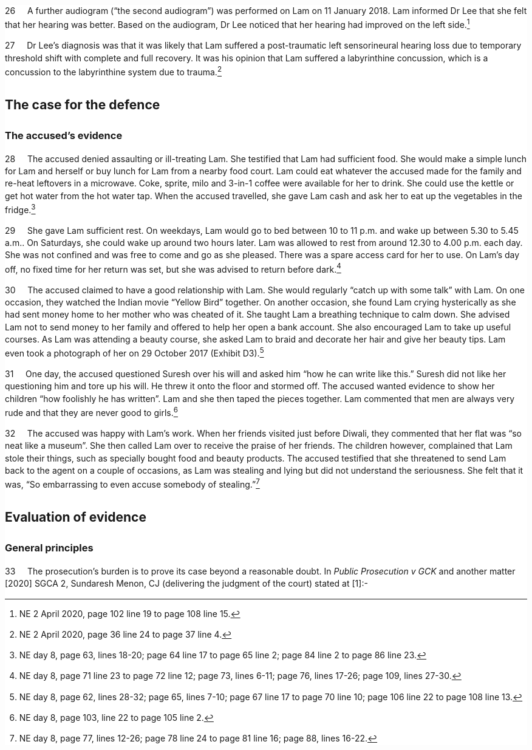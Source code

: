 26     A further audiogram (“the second audiogram”) was performed on Lam on 11 January 2018. Lam informed Dr Lee that she felt that her hearing was better. Based on the audiogram, Dr Lee noticed that her hearing had improved on the left side.[^15]

27     Dr Lee’s diagnosis was that it was likely that Lam suffered a post-traumatic left sensorineural hearing loss due to temporary threshold shift with complete and full recovery. It was his opinion that Lam suffered a labyrinthine concussion, which is a concussion to the labyrinthine system due to trauma.[^16]

## The case for the defence

### The accused’s evidence

28     The accused denied assaulting or ill-treating Lam. She testified that Lam had sufficient food. She would make a simple lunch for Lam and herself or buy lunch for Lam from a nearby food court. Lam could eat whatever the accused made for the family and re-heat leftovers in a microwave. Coke, sprite, milo and 3-in-1 coffee were available for her to drink. She could use the kettle or get hot water from the hot water tap. When the accused travelled, she gave Lam cash and ask her to eat up the vegetables in the fridge.[^17]

29     She gave Lam sufficient rest. On weekdays, Lam would go to bed between 10 to 11 p.m. and wake up between 5.30 to 5.45 a.m.. On Saturdays, she could wake up around two hours later. Lam was allowed to rest from around 12.30 to 4.00 p.m. each day. She was not confined and was free to come and go as she pleased. There was a spare access card for her to use. On Lam’s day off, no fixed time for her return was set, but she was advised to return before dark.[^18]

30     The accused claimed to have a good relationship with Lam. She would regularly “catch up with some talk” with Lam. On one occasion, they watched the Indian movie “Yellow Bird” together. On another occasion, she found Lam crying hysterically as she had sent money home to her mother who was cheated of it. She taught Lam a breathing technique to calm down. She advised Lam not to send money to her family and offered to help her open a bank account. She also encouraged Lam to take up useful courses. As Lam was attending a beauty course, she asked Lam to braid and decorate her hair and give her beauty tips. Lam even took a photograph of her on 29 October 2017 (Exhibit D3).[^19]

31     One day, the accused questioned Suresh over his will and asked him “how he can write like this.” Suresh did not like her questioning him and tore up his will. He threw it onto the floor and stormed off. The accused wanted evidence to show her children “how foolishly he has written”. Lam and she then taped the pieces together. Lam commented that men are always very rude and that they are never good to girls.[^20]

32     The accused was happy with Lam’s work. When her friends visited just before Diwali, they commented that her flat was “so neat like a museum”. She then called Lam over to receive the praise of her friends. The children however, complained that Lam stole their things, such as specially bought food and beauty products. The accused testified that she threatened to send Lam back to the agent on a couple of occasions, as Lam was stealing and lying but did not understand the seriousness. She felt that it was, “So embarrassing to even accuse somebody of stealing.”[^21]

## Evaluation of evidence

### General principles

33     The prosecution’s burden is to prove its case beyond a reasonable doubt. In _Public Prosecution v GCK_ and another matter <span class="citation">\[2020\] SGCA 2</span>, Sundaresh Menon, CJ (delivering the judgment of the court) stated at \[1\]:-


[^1]: Statement of Agreed Facts (“SOAF”) at \[1\]-\[4\].
[^2]: NE day 8, page 96 line 28 to page 99 line 21.
[^3]: SOAF at \[8\]-\[10\].
[^4]: NE day 5, page 112 line 28 to page 113 line 15.
[^5]: NE day 5, page 69 line 32 to page 70 line 2; page 73, lines 1-19.
[^6]: NE day 5, page 78 line 22 to page 82 line 8; page 115, lines 6-9.
[^7]: NE day 5, page 57 line 24 to page 58 line 20; page 83, lines 21-23; page 57 line 31 to page 58 line 8; page 54, lines 4-32.
[^8]: NE day 5, page 110 line 20 to page 112 line 18.
[^9]: NE day 3, page 17 line 7 to page 18 line 30.
[^10]: Exhibit P30, the translation of which is at Exhibit P26.
[^11]: NE day 3, page 19 line 9 to page 23 line 30.
[^12]: Exhibit P31, pages 31-53; NE day 3, page 24 line 30 to page 26 line 29; page 33, lines 7-20.
[^13]: Exhibit P31, pages 17-31; NE day 3, page 42 line 8 to page 45 line 21.
[^14]: NE 2 April 2020, page 43, lines 18-21; page 55, lines 4-8; page 76, lines 23-24; page 81 line 14 to page 82 line 3.
[^15]: NE 2 April 2020, page 102 line 19 to page 108 line 15.
[^16]: NE 2 April 2020, page 36 line 24 to page 37 line 4.
[^17]: NE day 8, page 63, lines 18-20; page 64 line 17 to page 65 line 2; page 84 line 2 to page 86 line 23.
[^18]: NE day 8, page 71 line 23 to page 72 line 12; page 73, lines 6-11; page 76, lines 17-26; page 109, lines 27-30.
[^19]: NE day 8, page 62, lines 28-32; page 65, lines 7-10; page 67 line 17 to page 70 line 10; page 106 line 22 to page 108 line 13.
[^20]: NE day 8, page 103, line 22 to page 105 line 2.
[^21]: NE day 8, page 77, lines 12-26; page 78 line 24 to page 81 line 16; page 88, lines 16-22.
[^22]: At \[104\].
[^23]: NE day 5, page 65 line 2 to page 66 line 31; page 47, line 18; page 63, lines 24-31.
[^24]: NE day 5, page 62 line 26 to page 64 line 13; page 108, lines 9-11.
[^25]: NE day 8, page 102, lines 4-7.
[^26]: Exhibit P33, page 4; NE day 4, page 37 line 21 to page 38 line 28.
[^27]: NE day 10, page 183 line 18 to page 185 line 26.
[^28]: NE day 5, page 119 line 27 to page 120 line 18.
[^29]: NE day 7, page 16, lines 4-14.
[^30]: NE day 8, page 125, lines 5-24.
[^31]: NE day 5, page 69 line 32 to page 72 line 32.
[^32]: Prosecution’s Closing Submissions (“PCS”) at \[52\] and \[41(a)\]; Exhibit P42.
[^33]: NE day 5, page 82 line 18 to page 86 line 25.
[^34]: NE day 8, page 114 line 3 to page 116 line 32.
[^35]: NE day 10, page 78 line 12 to page 91 line 2.
[^36]: PCS at \[71\]-\[79\].
[^37]: NE day 6, page 109, lines 6-14.
[^38]: NE day 9, page 176 line 31 to page 180 line 30.
[^39]: NE day 13, page 14 line 19 to page 16 line 12.
[^40]: NE day 8, page 127, lines 7-11.
[^41]: NE day 5, page 89 line 24 to page 90 line 6; page 91, lines 4-6; page 94, lines 5-8; NE day 6, page 110, lines 2-15.
[^42]: NE day 9, page 105, lines 2-3; NE day 7, page 36, lines 23-32.
[^43]: NE day 7, page 34, lines 12-19.
[^44]: Exhibit D21 at \[14\]-\[15\].
[^45]: NE day 12, page 4 line 14 to page 10 line 25.
[^46]: NE day 9, page 117, lines 13-21.
[^47]: NE day 5, page 104 line 5 to page 105 line 30.
[^48]: NE day 5, page 105 line 9 to page 108 line 11.
[^49]: NE day 8, page 128 line 2 to page 133 line 8.
[^50]: NE day 9, page 52, lines 2-18; page 137 line 12 to page 138 line 10.
[^51]: NE day 10, page 46, lines 21-27.
[^52]: NE day 9, page 5 line 22 to page 9 line 20.
[^53]: NE day 9, page 128 line 31 to page 139 line 6.
[^54]: NE day 9, page 7, lines 5-17; page 138 line 15 to page 139 line 16.
[^55]: NE day 4, page 19, lines 15-26.
[^56]: NE 2 April 2020, page 66, lines 4-19; page 84 line 12.
[^57]: NE 2 April 2020, page 55, lines 4-8; page 76, lines 23-24.
[^58]: NE day 11, page 118, lines 26-32.
[^59]: NE day 11, page 92, lines 20-27.
[^60]: NE 2 April 2020, page 81 line 14 to page 82 line 3; page 84 line 20 to page 85 line 7; page 87, lines 10-21.
[^61]: NE 2 April 2020, page 105, lines 20-23.
[^62]: NE day 11, page 92 line 28 to page 93 line 12.
[^63]: Exhibit P8.
[^64]: NE day 11, page 121, lines 4-6.
[^65]: PCS at \[126(a)(iii)\].
[^66]: NE day 11, page 119 line 24 to page 120 line 5.
[^67]: PCS at \[123(b)\].
[^68]: NE 2 April 2020, pages 38-41.
[^69]: NE 2 April 2020, page 36 line 13 to page 37 line 4; page 45, lines 1-4.
[^70]: NE day 11, page 100 line 29 to page 102 line 11.
[^71]: NE day 5, page 105 line 15 to 108 line 9.
[^72]: NE day 7, page 4l line 28 to page 45 line 3; Exhibits P19 and P20.
[^73]: Exhibit D7 at pages 5 & 6; NE day 10, page 52 line 7 to page 58 line 29.
[^74]: NE day 11, page 12 line 31 to page 17 line 15.
[^75]: Defence closing submissions (“DCS”) at \[14\]-\[16\].
[^76]: NE day 5, page 118, lines 5-11; page 78, lines 9-10; page 79, lines 15-16; page 81, lines 8-20; page 116, lines 2-3; page 117, lines 16-32; page 120 line 27 to page 121 line 11.
[^77]: At \[20\] herein.
[^78]: Prosecution Sentencing Submissions at \[5\].
[^79]: Plea-in-mitigation at \[4\] and \[69\].
[^80]: NE day 9, page 39 line 31 to page 42 line 1.
[^81]: NE day 9, page 42 line 7 to page 43 line 30.
[^82]: NE day 9, page 101 line 7 to page 102 line 13.